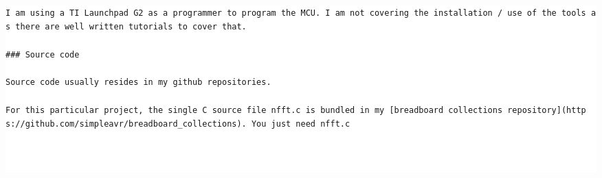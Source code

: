 ```
I am using a TI Launchpad G2 as a programmer to program the MCU. I am not covering the installation / use of the tools as there are well written tutorials to cover that.

### Source code

Source code usually resides in my github repositories.

For this particular project, the single C source file nfft.c is bundled in my [breadboard collections repository](https://github.com/simpleavr/breadboard_collections). You just need nfft.c



